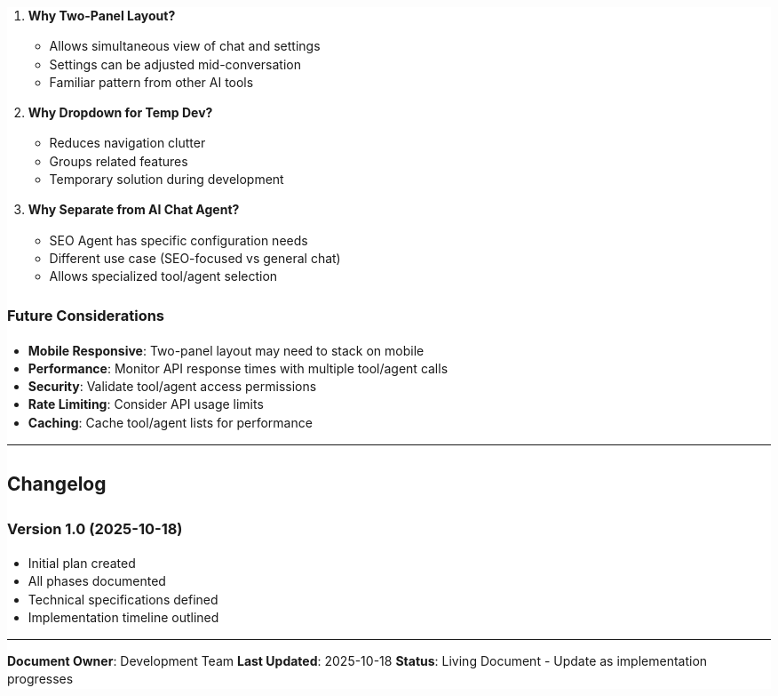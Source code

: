 1. **Why Two-Panel Layout?**
   - Allows simultaneous view of chat and settings
   - Settings can be adjusted mid-conversation
   - Familiar pattern from other AI tools

2. **Why Dropdown for Temp Dev?**
   - Reduces navigation clutter
   - Groups related features
   - Temporary solution during development

3. **Why Separate from AI Chat Agent?**
   - SEO Agent has specific configuration needs
   - Different use case (SEO-focused vs general chat)
   - Allows specialized tool/agent selection

### Future Considerations

- **Mobile Responsive**: Two-panel layout may need to stack on mobile
- **Performance**: Monitor API response times with multiple tool/agent calls
- **Security**: Validate tool/agent access permissions
- **Rate Limiting**: Consider API usage limits
- **Caching**: Cache tool/agent lists for performance

---

## Changelog

### Version 1.0 (2025-10-18)
- Initial plan created
- All phases documented
- Technical specifications defined
- Implementation timeline outlined

---

**Document Owner**: Development Team
**Last Updated**: 2025-10-18
**Status**: Living Document - Update as implementation progresses
